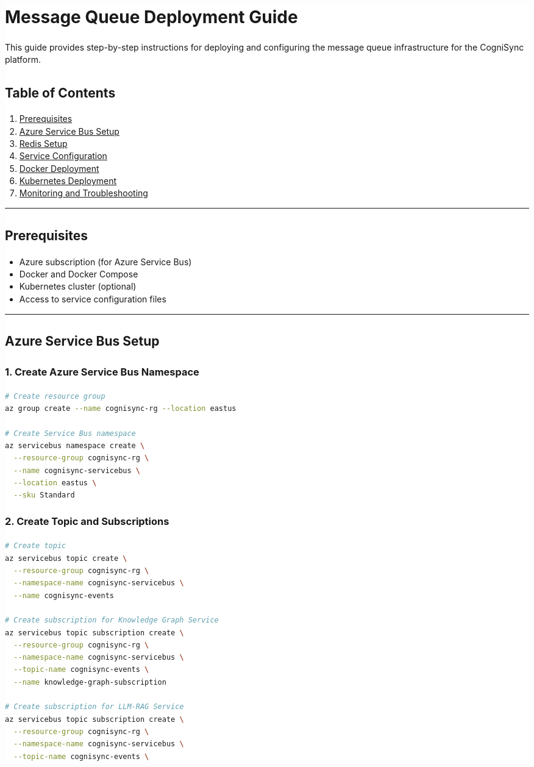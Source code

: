 # Message Queue Deployment Guide

This guide provides step-by-step instructions for deploying and configuring the message queue infrastructure for the CogniSync platform.

## Table of Contents

1. [Prerequisites](#prerequisites)
2. [Azure Service Bus Setup](#azure-service-bus-setup)
3. [Redis Setup](#redis-setup)
4. [Service Configuration](#service-configuration)
5. [Docker Deployment](#docker-deployment)
6. [Kubernetes Deployment](#kubernetes-deployment)
7. [Monitoring and Troubleshooting](#monitoring-and-troubleshooting)

---

## Prerequisites

- Azure subscription (for Azure Service Bus)
- Docker and Docker Compose
- Kubernetes cluster (optional)
- Access to service configuration files

---

## Azure Service Bus Setup

### 1. Create Azure Service Bus Namespace

```bash
# Create resource group
az group create --name cognisync-rg --location eastus

# Create Service Bus namespace
az servicebus namespace create \
  --resource-group cognisync-rg \
  --name cognisync-servicebus \
  --location eastus \
  --sku Standard
```

### 2. Create Topic and Subscriptions

```bash
# Create topic
az servicebus topic create \
  --resource-group cognisync-rg \
  --namespace-name cognisync-servicebus \
  --name cognisync-events

# Create subscription for Knowledge Graph Service
az servicebus topic subscription create \
  --resource-group cognisync-rg \
  --namespace-name cognisync-servicebus \
  --topic-name cognisync-events \
  --name knowledge-graph-subscription

# Create subscription for LLM-RAG Service
az servicebus topic subscription create \
  --resource-group cognisync-rg \
  --namespace-name cognisync-servicebus \
  --topic-name cognisync-events \
```